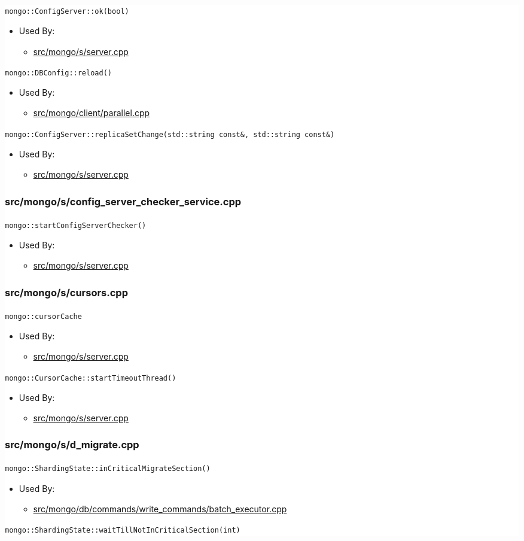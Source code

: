     mongo::ConfigServer::ok(bool)

- Used By:

    - [src/mongo/s/server.cpp](../../../process\_management/mongos\_and\_mongod\_mains)

<div></div>

    mongo::DBConfig::reload()

- Used By:

    - [src/mongo/client/parallel.cpp](../../../network/cpp\_client\_driver)

<div></div>

    mongo::ConfigServer::replicaSetChange(std::string const&, std::string const&)

- Used By:

    - [src/mongo/s/server.cpp](../../../process\_management/mongos\_and\_mongod\_mains)

### src/mongo/s/config\_server\_checker\_service.cpp

<div></div>

    mongo::startConfigServerChecker()

- Used By:

    - [src/mongo/s/server.cpp](../../../process\_management/mongos\_and\_mongod\_mains)

### src/mongo/s/cursors.cpp

<div></div>

    mongo::cursorCache

- Used By:

    - [src/mongo/s/server.cpp](../../../process\_management/mongos\_and\_mongod\_mains)

<div></div>

    mongo::CursorCache::startTimeoutThread()

- Used By:

    - [src/mongo/s/server.cpp](../../../process\_management/mongos\_and\_mongod\_mains)

### src/mongo/s/d\_migrate.cpp

<div></div>

    mongo::ShardingState::inCriticalMigrateSection()

- Used By:

    - [src/mongo/db/commands/write\_commands/batch\_executor.cpp](../../../network/write\_commands)

<div></div>

    mongo::ShardingState::waitTillNotInCriticalSection(int)
